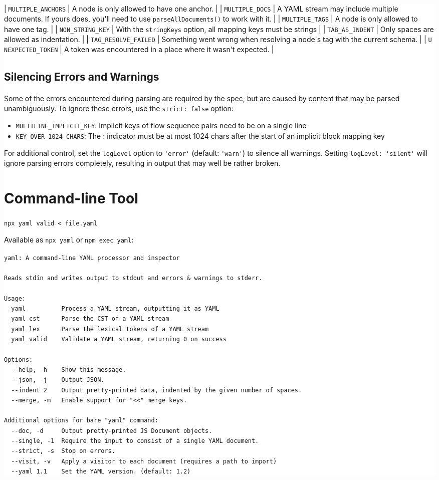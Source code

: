 | `MULTIPLE_ANCHORS` | A node is only allowed to have one anchor. |
| `MULTIPLE_DOCS` | A YAML stream may include multiple documents. If yours does, you'll need to use `parseAllDocuments()` to work with it. |
| `MULTIPLE_TAGS` | A node is only allowed to have one tag. |
| `NON_STRING_KEY` | With the `stringKeys` option, all mapping keys must be strings |
| `TAB_AS_INDENT` | Only spaces are allowed as indentation. |
| `TAG_RESOLVE_FAILED` | Something went wrong when resolving a node's tag with the current schema. |
| `UNEXPECTED_TOKEN` | A token was encountered in a place where it wasn't expected. |

## Silencing Errors and Warnings

Some of the errors encountered during parsing are required by the spec, but are caused by content that may be parsed unambiguously. To ignore these errors, use the `strict: false` option:

- `MULTILINE_IMPLICIT_KEY`: Implicit keys of flow sequence pairs need to be on a single line
- `KEY_OVER_1024_CHARS`: The : indicator must be at most 1024 chars after the start of an implicit block mapping key

For additional control, set the `logLevel` option to `'error'` (default: `'warn'`) to silence all warnings. Setting `logLevel: 'silent'` will ignore parsing errors completely, resulting in output that may well be rather broken.

# Command-line Tool

    npx yaml valid < file.yaml

Available as `npx yaml` or `npm exec yaml`:

    yaml: A command-line YAML processor and inspector

    Reads stdin and writes output to stdout and errors & warnings to stderr.

    Usage:
      yaml          Process a YAML stream, outputting it as YAML
      yaml cst      Parse the CST of a YAML stream
      yaml lex      Parse the lexical tokens of a YAML stream
      yaml valid    Validate a YAML stream, returning 0 on success

    Options:
      --help, -h    Show this message.
      --json, -j    Output JSON.
      --indent 2    Output pretty-printed data, indented by the given number of spaces.
      --merge, -m   Enable support for "<<" merge keys.

    Additional options for bare "yaml" command:
      --doc, -d     Output pretty-printed JS Document objects.
      --single, -1  Require the input to consist of a single YAML document.
      --strict, -s  Stop on errors.
      --visit, -v   Apply a visitor to each document (requires a path to import)
      --yaml 1.1    Set the YAML version. (default: 1.2)
